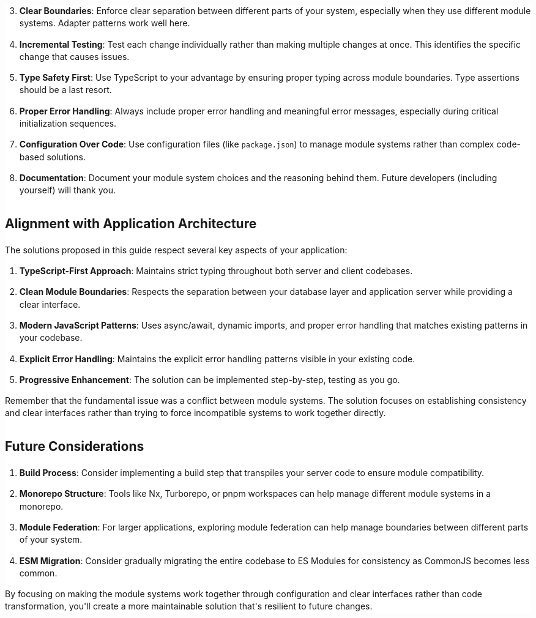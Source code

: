 3. **Clear Boundaries**: Enforce clear separation between different parts of your system, especially when they use different module systems. Adapter patterns work well here.

4. **Incremental Testing**: Test each change individually rather than making multiple changes at once. This identifies the specific change that causes issues.

5. **Type Safety First**: Use TypeScript to your advantage by ensuring proper typing across module boundaries. Type assertions should be a last resort.

6. **Proper Error Handling**: Always include proper error handling and meaningful error messages, especially during critical initialization sequences.

7. **Configuration Over Code**: Use configuration files (like `package.json`) to manage module systems rather than complex code-based solutions.

8. **Documentation**: Document your module system choices and the reasoning behind them. Future developers (including yourself) will thank you.

## Alignment with Application Architecture

The solutions proposed in this guide respect several key aspects of your application:

1. **TypeScript-First Approach**: Maintains strict typing throughout both server and client codebases.

2. **Clean Module Boundaries**: Respects the separation between your database layer and application server while providing a clear interface.

3. **Modern JavaScript Patterns**: Uses async/await, dynamic imports, and proper error handling that matches existing patterns in your codebase.

4. **Explicit Error Handling**: Maintains the explicit error handling patterns visible in your existing code.

5. **Progressive Enhancement**: The solution can be implemented step-by-step, testing as you go.

Remember that the fundamental issue was a conflict between module systems. The solution focuses on establishing consistency and clear interfaces rather than trying to force incompatible systems to work together directly.

## Future Considerations

1. **Build Process**: Consider implementing a build step that transpiles your server code to ensure module compatibility.

2. **Monorepo Structure**: Tools like Nx, Turborepo, or pnpm workspaces can help manage different module systems in a monorepo.

3. **Module Federation**: For larger applications, exploring module federation can help manage boundaries between different parts of your system.

4. **ESM Migration**: Consider gradually migrating the entire codebase to ES Modules for consistency as CommonJS becomes less common.

By focusing on making the module systems work together through configuration and clear interfaces rather than code transformation, you'll create a more maintainable solution that's resilient to future changes.
